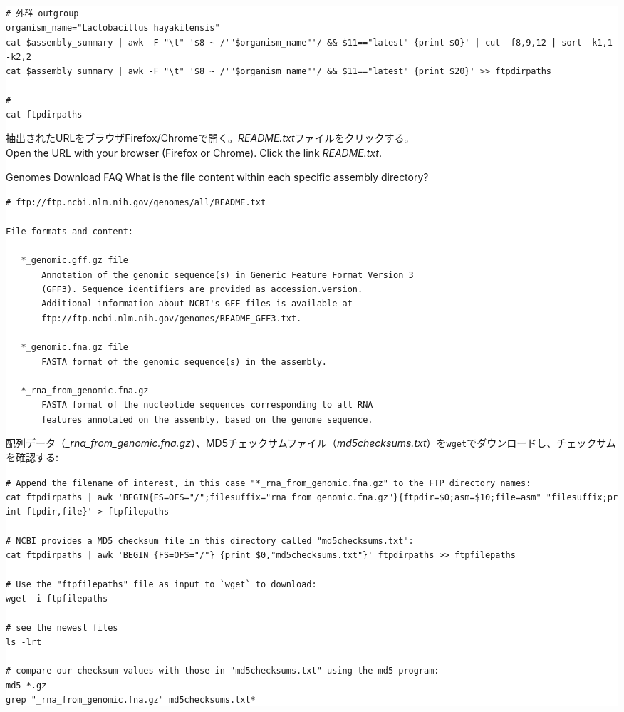     # 外群 outgroup
    organism_name="Lactobacillus hayakitensis"
    cat $assembly_summary | awk -F "\t" '$8 ~ /'"$organism_name"'/ && $11=="latest" {print $0}' | cut -f8,9,12 | sort -k1,1 -k2,2
    cat $assembly_summary | awk -F "\t" '$8 ~ /'"$organism_name"'/ && $11=="latest" {print $20}' >> ftpdirpaths

    # 
    cat ftpdirpaths

抽出されたURLをブラウザFirefox/Chromeで開く。*README.txt*ファイルをクリックする。  
Open the URL with your browser (Firefox or Chrome). Click the link *README.txt*.

Genomes Download FAQ
[What is the file content within each specific assembly directory?](https://www.ncbi.nlm.nih.gov/genome/doc/ftpfaq/#files)

```
# ftp://ftp.ncbi.nlm.nih.gov/genomes/all/README.txt

File formats and content:

   *_genomic.gff.gz file
       Annotation of the genomic sequence(s) in Generic Feature Format Version 3
       (GFF3). Sequence identifiers are provided as accession.version.
       Additional information about NCBI's GFF files is available at 
       ftp://ftp.ncbi.nlm.nih.gov/genomes/README_GFF3.txt.

   *_genomic.fna.gz file
       FASTA format of the genomic sequence(s) in the assembly.

   *_rna_from_genomic.fna.gz
       FASTA format of the nucleotide sequences corresponding to all RNA 
       features annotated on the assembly, based on the genome sequence. 
```

配列データ（*_rna_from_genomic.fna.gz*）、[MD5](https://ja.wikipedia.org/wiki/MD5)[チェックサム](https://ja.wikipedia.org/wiki/チェックサム)ファイル（*md5checksums.txt*）を`wget`でダウンロードし、チェックサムを確認する:  

```
# Append the filename of interest, in this case "*_rna_from_genomic.fna.gz" to the FTP directory names:  
cat ftpdirpaths | awk 'BEGIN{FS=OFS="/";filesuffix="rna_from_genomic.fna.gz"}{ftpdir=$0;asm=$10;file=asm"_"filesuffix;print ftpdir,file}' > ftpfilepaths

# NCBI provides a MD5 checksum file in this directory called "md5checksums.txt":  
cat ftpdirpaths | awk 'BEGIN {FS=OFS="/"} {print $0,"md5checksums.txt"}' ftpdirpaths >> ftpfilepaths

# Use the "ftpfilepaths" file as input to `wget` to download:  
wget -i ftpfilepaths

# see the newest files
ls -lrt

# compare our checksum values with those in "md5checksums.txt" using the md5 program:
md5 *.gz
grep "_rna_from_genomic.fna.gz" md5checksums.txt*
```
